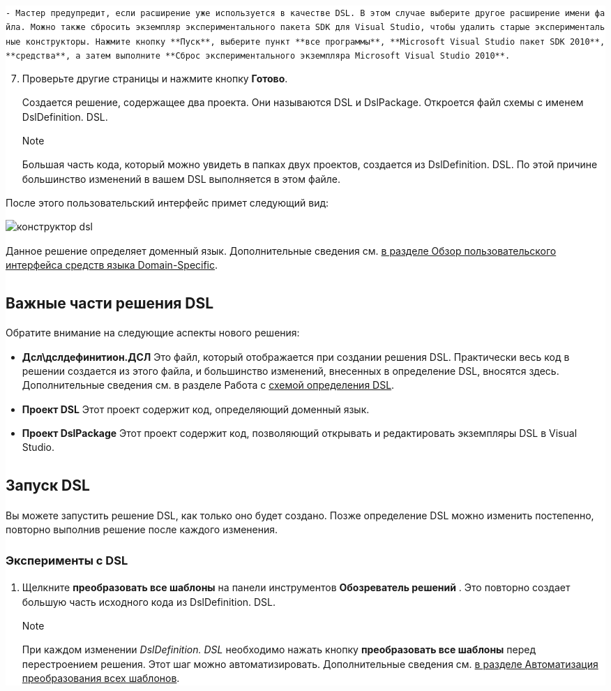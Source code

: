     - Мастер предупредит, если расширение уже используется в качестве DSL. В этом случае выберите другое расширение имени файла. Можно также сбросить экземпляр экспериментального пакета SDK для Visual Studio, чтобы удалить старые экспериментальные конструкторы. Нажмите кнопку **Пуск**, выберите пункт **все программы**, **Microsoft Visual Studio пакет SDK 2010**, **средства**, а затем выполните **Сброс экспериментального экземпляра Microsoft Visual Studio 2010**.

7. Проверьте другие страницы и нажмите кнопку **Готово**.

     Создается решение, содержащее два проекта. Они называются DSL и DslPackage. Откроется файл схемы с именем DslDefinition. DSL.

    > [!NOTE]
    > Большая часть кода, который можно увидеть в папках двух проектов, создается из DslDefinition. DSL. По этой причине большинство изменений в вашем DSL выполняется в этом файле.

После этого пользовательский интерфейс примет следующий вид:

![конструктор dsl](../modeling/media/dsl_designer.png)

Данное решение определяет доменный язык. Дополнительные сведения см. [в разделе Обзор пользовательского интерфейса средств языка Domain-Specific](../modeling/overview-of-the-domain-specific-language-tools-user-interface.md).

## <a name="the-important-parts-of-the-dsl-solution"></a>Важные части решения DSL

Обратите внимание на следующие аспекты нового решения:

- **Дсл\дслдефинитион.ДСЛ** Это файл, который отображается при создании решения DSL. Практически весь код в решении создается из этого файла, и большинство изменений, внесенных в определение DSL, вносятся здесь. Дополнительные сведения см. в разделе Работа с [схемой определения DSL](../modeling/working-with-the-dsl-definition-diagram.md).

- **Проект DSL** Этот проект содержит код, определяющий доменный язык.

- **Проект DslPackage** Этот проект содержит код, позволяющий открывать и редактировать экземпляры DSL в Visual Studio.

## <a name="running-the-dsl"></a><a name="Debugging"></a> Запуск DSL

Вы можете запустить решение DSL, как только оно будет создано. Позже определение DSL можно изменить постепенно, повторно выполнив решение после каждого изменения.

### <a name="to-experiment-with-the-dsl"></a>Эксперименты с DSL

1. Щелкните **преобразовать все шаблоны** на панели инструментов **Обозреватель решений** . Это повторно создает большую часть исходного кода из DslDefinition. DSL.

    > [!NOTE]
    > При каждом изменении *DslDefinition. DSL* необходимо нажать кнопку **преобразовать все шаблоны** перед перестроением решения. Этот шаг можно автоматизировать. Дополнительные сведения см. [в разделе Автоматизация преобразования всех шаблонов](/previous-versions/visualstudio/visual-studio-2012/ff521399\(v\=vs.110\)).
